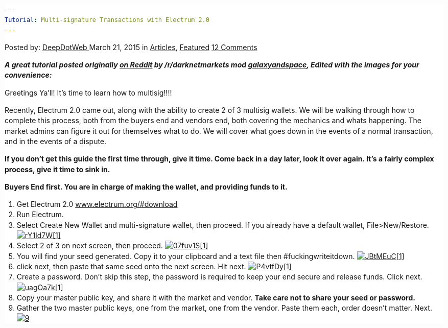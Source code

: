 ```yaml
---
Tutorial: Multi-signature Transactions with Electrum 2.0
---
```

<article class="post-listing post-9566 post type-post status-publish format-standard has-post-thumbnail hentry category-articles category-deepdot-news tag-45 tag-electrum tag-multisignature tag-transactions tag-tutorial">
    <div class="post-inner">
    <p class="post-meta">
    <span>Posted by: <a href="https://www.deepdotweb.com/author/admin/" title="">DeepDotWeb </a></span>
    <span>March 21, 2015</span>
    <span>in <a href="https://www.deepdotweb.com/category/articles/" rel="category tag">Articles</a>, <a href="https://www.deepdotweb.com/category/deepdot-news/" rel="category tag">Featured</a></span>
    <span><a href="https://www.deepdotweb.com/2015/03/21/multi-signature-transactions-electrum-2-0/#comments">12 Comments</a></span>
    </p>
    <div class="clear"></div>
    <div class="entry">
    <p><strong><em>A great tutorial posted originally <a href="http://www.reddit.com/r/DarkNetMarkets/comments/2znvmi/guide_multisignature_transactions_with_electrum_20/">on Reddit</a> by /r/darknetmarkets mod <a href="http://www.reddit.com/user/galaxyandspace">galaxyandspace</a>, Edited with the images for your convenience:</em></strong></p>
    <p>Greetings Ya&#8217;ll! It&#8217;s time to learn how to multisig!!!!</p>
    <p>Recently, Electrum 2.0 came out, along with the ability to create 2 of 3 multisig wallets. We will be walking through how to complete this process, both from the buyers end and vendors end, both covering the mechanics and whats happening. The market admins can figure it out for themselves what to do. We will cover what goes down in the events of a normal transaction, and in the events of a dispute.</p>
    <p><strong>If you don&#8217;t get this guide the first time through, give it time. Come back in a day later, look it over again. It&#8217;s a fairly complex process, give it time to sink in.</strong></p>
    <p><strong>Buyers End first. You are in charge of making the wallet, and providing funds to it.</strong></p>
    <ol>
    <li>Get Electrum 2.0 <a href="http://www.electrum.org/#download">www.electrum.org/#download</a></li>
    <li>Run Electrum.</li>
    <li>Select Create New Wallet and multi-signature wallet, then proceed. If you already have a default wallet, File&gt;New/Restore. <a href="http://www.deepdotweb.com/wp-content/uploads/2015/03/rY1ld7W1.png"><img class="aligncenter size-full wp-image-9567" src="https://www.deepdotweb.com/wp-content/uploads/2015/03/rY1ld7W1.png" alt="rY1ld7W[1]" width="577" height="440" srcset="https://www.deepdotweb.com/wp-content/uploads/2015/03/rY1ld7W1.png 577w, https://www.deepdotweb.com/wp-content/uploads/2015/03/rY1ld7W1-300x229.png 300w" sizes="(max-width: 577px) 100vw, 577px" /></a></li>
    <li>Select 2 of 3 on next screen, then proceed. <a href="http://www.deepdotweb.com/wp-content/uploads/2015/03/07fuv1S1.png"><img class="aligncenter size-full wp-image-9568" src="https://www.deepdotweb.com/wp-content/uploads/2015/03/07fuv1S1.png" alt="07fuv1S[1]" width="577" height="440" srcset="https://www.deepdotweb.com/wp-content/uploads/2015/03/07fuv1S1.png 577w, https://www.deepdotweb.com/wp-content/uploads/2015/03/07fuv1S1-300x229.png 300w" sizes="(max-width: 577px) 100vw, 577px" /></a></li>
    <li>You will find your seed generated. Copy it to your clipboard and a text file then #fuckingwriteitdown. <a href="http://www.deepdotweb.com/wp-content/uploads/2015/03/JBtMEuC1.png"><img class="aligncenter size-full wp-image-9569" src="https://www.deepdotweb.com/wp-content/uploads/2015/03/JBtMEuC1.png" alt="JBtMEuC[1]" width="577" height="440" srcset="https://www.deepdotweb.com/wp-content/uploads/2015/03/JBtMEuC1.png 577w, https://www.deepdotweb.com/wp-content/uploads/2015/03/JBtMEuC1-300x229.png 300w" sizes="(max-width: 577px) 100vw, 577px" /></a></li>
    <li>click next, then paste that same seed onto the next screen. Hit next. <a href="http://www.deepdotweb.com/wp-content/uploads/2015/03/P4vtfDy1.png"><img class="aligncenter size-full wp-image-9570" src="https://www.deepdotweb.com/wp-content/uploads/2015/03/P4vtfDy1.png" alt="P4vtfDy[1]" width="577" height="440" srcset="https://www.deepdotweb.com/wp-content/uploads/2015/03/P4vtfDy1.png 577w, https://www.deepdotweb.com/wp-content/uploads/2015/03/P4vtfDy1-300x229.png 300w" sizes="(max-width: 577px) 100vw, 577px" /></a></li>
    <li>Create a password. Don&#8217;t skip this step, the password is required to keep your end secure and release funds. Click next. <a href="http://www.deepdotweb.com/wp-content/uploads/2015/03/uagOa7k1.png"><img class="aligncenter size-full wp-image-9571" src="https://www.deepdotweb.com/wp-content/uploads/2015/03/uagOa7k1.png" alt="uagOa7k[1]" width="577" height="440" srcset="https://www.deepdotweb.com/wp-content/uploads/2015/03/uagOa7k1.png 577w, https://www.deepdotweb.com/wp-content/uploads/2015/03/uagOa7k1-300x229.png 300w" sizes="(max-width: 577px) 100vw, 577px" /></a></li>
    <li>Copy your master public key, and share it with the market and vendor. <strong>Take care not to share your seed or password.</strong></li>
    <li>Gather the two master public keys, one from the market, one from the vendor. Paste them each, order doesn&#8217;t matter. Next. <a href="http://www.deepdotweb.com/wp-content/uploads/2015/03/9.png"><img class="aligncenter size-full wp-image-9584" src="https://www.deepdotweb.com/wp-content/uploads/2015/03/9.png" alt="9" width="577" height="440" srcset="https://www.deepdotweb.com/wp-content/uploads/2015/03/9.png 577w, https://www.deepdotweb.com/wp-content/uploads/2015/03/9-300x229.png 300w" sizes="(max-width: 577px) 100vw, 577px" /></a></li>